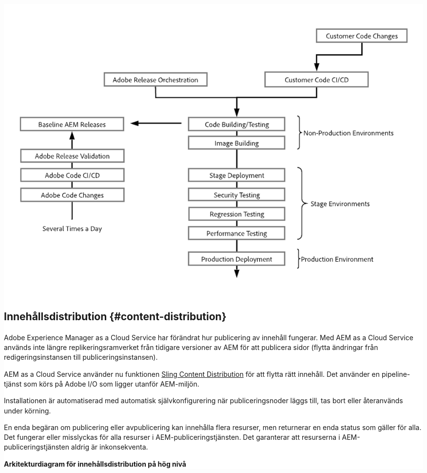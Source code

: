 

![AEM as a Cloud Service – distributionsarkitektur](assets/concepts-04.png "AEM as a Cloud Service – distributionsarkitektur")

## Innehållsdistribution {#content-distribution}

Adobe Experience Manager as a Cloud Service har förändrat hur publicering av innehåll fungerar. Med AEM as a Cloud Service används inte längre replikeringsramverket från tidigare versioner av AEM för att publicera sidor (flytta ändringar från redigeringsinstansen till publiceringsinstansen).

AEM as a Cloud Service använder nu funktionen [Sling Content Distribution](https://sling.apache.org/documentation/bundles/content-distribution.html) för att flytta rätt innehåll. Det använder en pipeline-tjänst som körs på Adobe I/O som ligger utanför AEM-miljön.

Installationen är automatiserad med automatisk självkonfigurering när publiceringsnoder läggs till, tas bort eller återanvänds under körning.

En enda begäran om publicering eller avpublicering kan innehålla flera resurser, men returnerar en enda status som gäller för alla. Det fungerar eller misslyckas för alla resurser i AEM-publiceringstjänsten. Det garanterar att resurserna i AEM-publiceringstjänsten aldrig är inkonsekventa.

**Arkitekturdiagram för innehållsdistribution på hög nivå**
